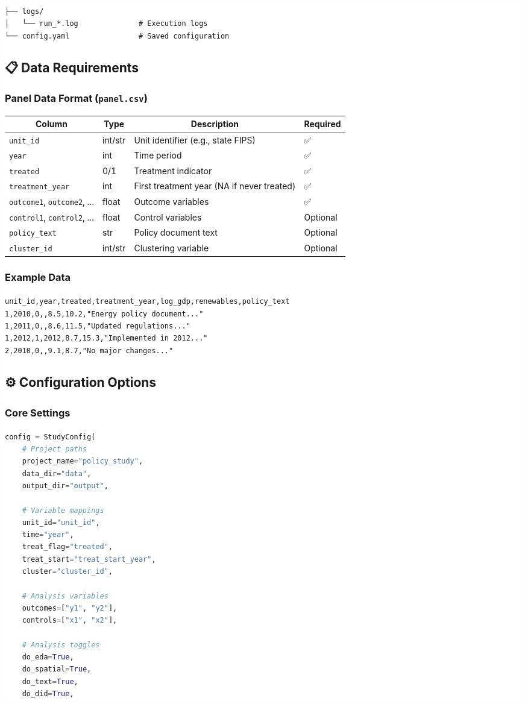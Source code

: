```
├── logs/
│   └── run_*.log              # Execution logs
└── config.yaml                # Saved configuration
```

## 📋 Data Requirements

### Panel Data Format (`panel.csv`)

| Column | Type | Description | Required |
|--------|------|-------------|----------|
| `unit_id` | int/str | Unit identifier (e.g., state FIPS) | ✅ |
| `year` | int | Time period | ✅ |
| `treated` | 0/1 | Treatment indicator | ✅ |
| `treatment_year` | int | First treatment year (NA if never treated) | ✅ |
| `outcome1`, `outcome2`, ... | float | Outcome variables | ✅ |
| `control1`, `control2`, ... | float | Control variables | Optional |
| `policy_text` | str | Policy document text | Optional |
| `cluster_id` | int/str | Clustering variable | Optional |

### Example Data

```csv
unit_id,year,treated,treatment_year,log_gdp,renewables,policy_text
1,2010,0,,8.5,10.2,"Energy policy document..."
1,2011,0,,8.6,11.5,"Updated regulations..."
1,2012,1,2012,8.7,15.3,"Implemented in 2012..."
2,2010,0,,9.1,8.7,"No major changes..."
```

## ⚙️ Configuration Options

### Core Settings

```python
config = StudyConfig(
    # Project paths
    project_name="policy_study",
    data_dir="data",
    output_dir="output",
    
    # Variable mappings
    unit_id="unit_id",
    time="year",
    treat_flag="treated",
    treat_start="treat_start_year",
    cluster="cluster_id",
    
    # Analysis variables
    outcomes=["y1", "y2"],
    controls=["x1", "x2"],
    
    # Analysis toggles
    do_eda=True,
    do_spatial=True,
    do_text=True,
    do_did=True,
```